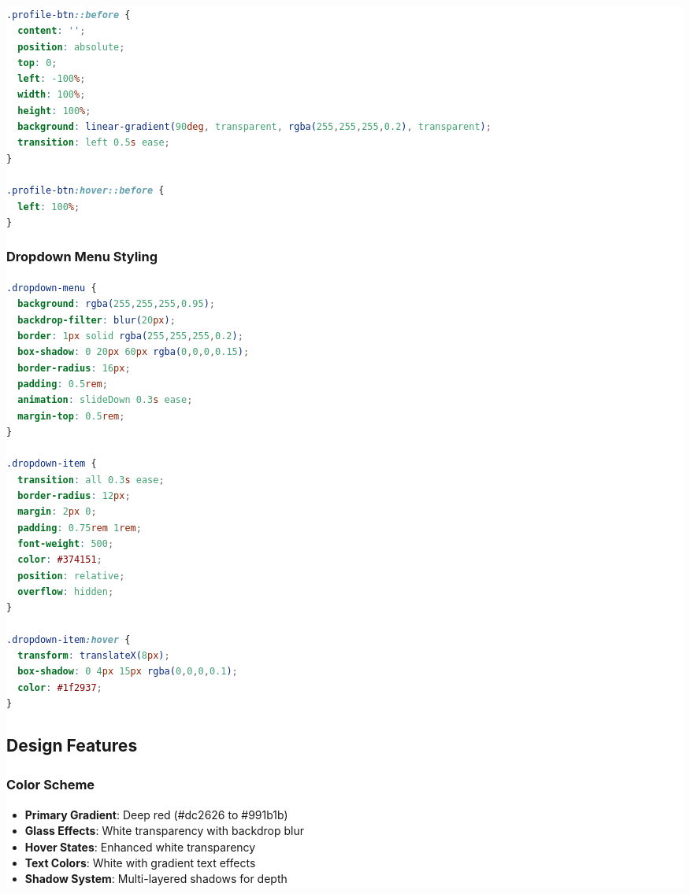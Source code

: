 ```css
.profile-btn::before {
  content: '';
  position: absolute;
  top: 0;
  left: -100%;
  width: 100%;
  height: 100%;
  background: linear-gradient(90deg, transparent, rgba(255,255,255,0.2), transparent);
  transition: left 0.5s ease;
}

.profile-btn:hover::before {
  left: 100%;
}
```

### **Dropdown Menu Styling**
```css
.dropdown-menu {
  background: rgba(255,255,255,0.95);
  backdrop-filter: blur(20px);
  border: 1px solid rgba(255,255,255,0.2);
  box-shadow: 0 20px 60px rgba(0,0,0,0.15);
  border-radius: 16px;
  padding: 0.5rem;
  animation: slideDown 0.3s ease;
  margin-top: 0.5rem;
}

.dropdown-item {
  transition: all 0.3s ease;
  border-radius: 12px;
  margin: 2px 0;
  padding: 0.75rem 1rem;
  font-weight: 500;
  color: #374151;
  position: relative;
  overflow: hidden;
}

.dropdown-item:hover {
  transform: translateX(8px);
  box-shadow: 0 4px 15px rgba(0,0,0,0.1);
  color: #1f2937;
}
```

## Design Features

### **Color Scheme**
- **Primary Gradient**: Deep red (#dc2626 to #991b1b)
- **Glass Effects**: White transparency with backdrop blur
- **Hover States**: Enhanced white transparency
- **Text Colors**: White with gradient text effects
- **Shadow System**: Multi-layered shadows for depth
